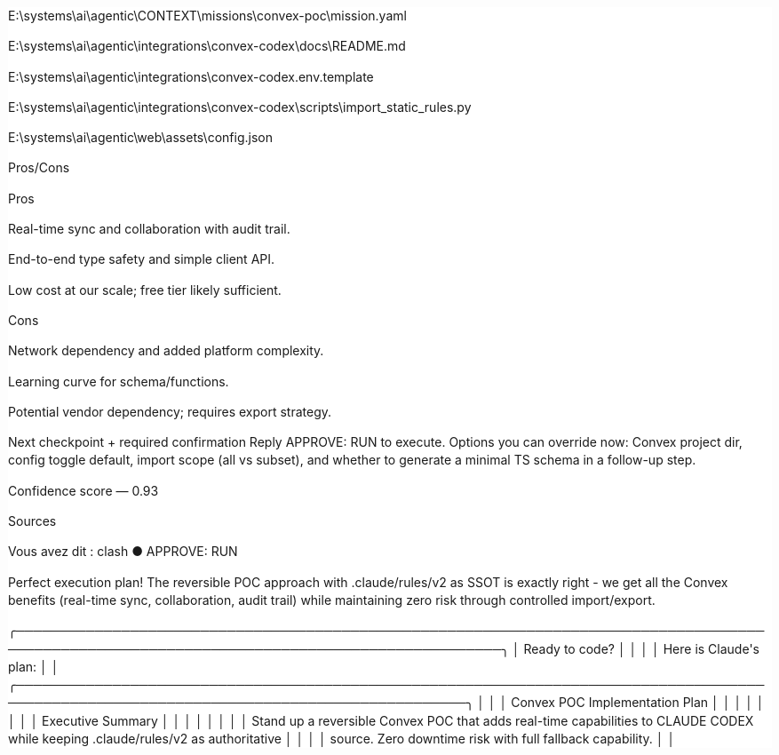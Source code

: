 E:\systems\ai\agentic\CONTEXT\missions\convex-poc\mission.yaml

E:\systems\ai\agentic\integrations\convex-codex\docs\README.md

E:\systems\ai\agentic\integrations\convex-codex\.env.template

E:\systems\ai\agentic\integrations\convex-codex\scripts\import_static_rules.py

E:\systems\ai\agentic\web\assets\config.json

Pros/Cons

Pros

Real-time sync and collaboration with audit trail. 

End-to-end type safety and simple client API. 

Low cost at our scale; free tier likely sufficient. 

Cons

Network dependency and added platform complexity. 

Learning curve for schema/functions. 

Potential vendor dependency; requires export strategy. 

Next checkpoint + required confirmation
Reply APPROVE: RUN to execute. Options you can override now: Convex project dir, config toggle default, import scope (all vs subset), and whether to generate a minimal TS schema in a follow-up step.

Confidence score — 0.93


Sources







Vous avez dit :
clash
● APPROVE: RUN

  Perfect execution plan! The reversible POC approach with .claude/rules/v2 as SSOT is exactly right - we get all the Convex benefits
  (real-time sync, collaboration, audit trail) while maintaining zero risk through controlled import/export.

╭─────────────────────────────────────────────────────────────────────────────────────────────────────────────────────────────────────────────╮
│ Ready to code?                                                                                                                              │
│                                                                                                                                             │
│ Here is Claude's plan:                                                                                                                      │
│ ╭─────────────────────────────────────────────────────────────────────────────────────────────────────────────────────────────────────────╮ │
│ │ Convex POC Implementation Plan                                                                                                          │ │
│ │                                                                                                                                         │ │
│ │ Executive Summary                                                                                                                       │ │
│ │                                                                                                                                         │ │
│ │ Stand up a reversible Convex POC that adds real-time capabilities to CLAUDE CODEX while keeping .claude/rules/v2 as authoritative       │ │
│ │ source. Zero downtime risk with full fallback capability.                                                                               │ │